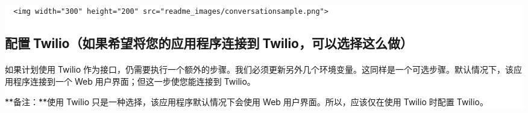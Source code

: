       <img width="300" height="200" src="readme_images/conversationsample.png">
</p>


## 配置 Twilio（如果希望将您的应用程序连接到 Twilio，可以选择这么做）

如果计划使用 Twilio 作为接口，仍需要执行一个额外的步骤。我们必须更新另外几个环境变量。这同样是一个可选步骤。默认情况下，该应用程序连接到一个 Web 用户界面；但这一步使您能连接到 Twilio。

**备注：**使用 Twilio 只是一种选择，该应用程序默认情况下会使用 Web 用户界面。所以，应该仅在使用 Twilio 时配置 Twilio。
